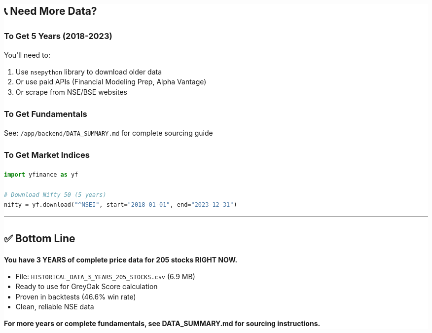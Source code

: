 
## 📞 Need More Data?

### To Get 5 Years (2018-2023)
You'll need to:
1. Use `nsepython` library to download older data
2. Or use paid APIs (Financial Modeling Prep, Alpha Vantage)
3. Or scrape from NSE/BSE websites

### To Get Fundamentals
See: `/app/backend/DATA_SUMMARY.md` for complete sourcing guide

### To Get Market Indices
```python
import yfinance as yf

# Download Nifty 50 (5 years)
nifty = yf.download("^NSEI", start="2018-01-01", end="2023-12-31")
```

---

## ✅ Bottom Line

**You have 3 YEARS of complete price data for 205 stocks RIGHT NOW.**

- File: `HISTORICAL_DATA_3_YEARS_205_STOCKS.csv` (6.9 MB)
- Ready to use for GreyOak Score calculation
- Proven in backtests (46.6% win rate)
- Clean, reliable NSE data

**For more years or complete fundamentals, see DATA_SUMMARY.md for sourcing instructions.**
